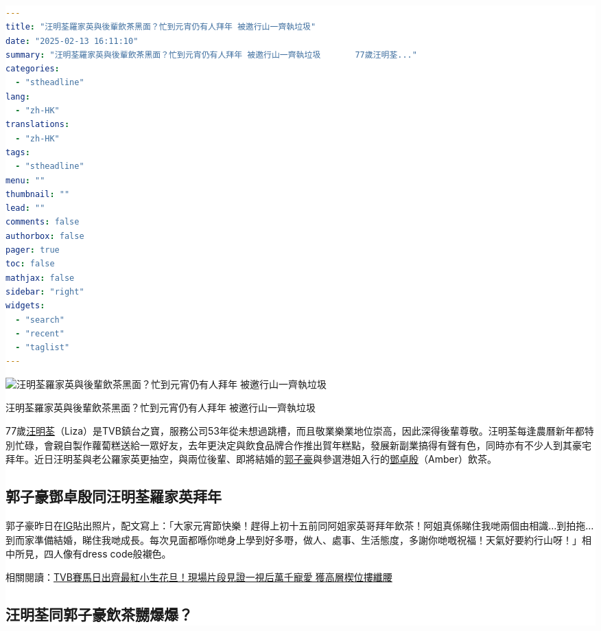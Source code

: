 ```yaml
---
title: "汪明荃羅家英與後輩飲茶黑面？忙到元宵仍有人拜年 被邀行山一齊執垃圾"
date: "2025-02-13 16:11:10"
summary: "汪明荃羅家英與後輩飲茶黑面？忙到元宵仍有人拜年 被邀行山一齊執垃圾       77歲汪明荃..."
categories:
  - "stheadline"
lang:
  - "zh-HK"
translations:
  - "zh-HK"
tags:
  - "stheadline"
menu: ""
thumbnail: ""
lead: ""
comments: false
authorbox: false
pager: true
toc: false
mathjax: false
sidebar: "right"
widgets:
  - "search"
  - "recent"
  - "taglist"
---
```


![汪明荃羅家英與後輩飲茶黑面？忙到元宵仍有人拜年 被邀行山一齊執垃圾](https://image.stheadline.com/f/680p0/0x0/100/none/7abdc4dfa21272bbf428e01d081fb77f/stheadline/inewsmedia/20250213/_2025021315365280293.jpg)

汪明荃羅家英與後輩飲茶黑面？忙到元宵仍有人拜年 被邀行山一齊執垃圾




77歲[汪明荃](https://www.instagram.com/wang_liza/)（Liza）是TVB鎮台之寶，服務公司53年從未想過跳槽，而且敬業樂業地位崇高，因此深得後輩尊敬。汪明荃每逢農曆新年都特別忙碌，會親自製作蘿蔔糕送給一眾好友，去年更決定與飲食品牌合作推出賀年糕點，發展新副業搞得有聲有色，同時亦有不少人到其豪宅拜年。近日汪明荃與老公羅家英更抽空，與兩位後輩、即將結婚的[郭子豪](https://www.instagram.com/arnoldkwokk/)與參選港姐入行的[鄧卓殷](https://www.instagram.com/amber.tcy/)（Amber）飲茶。

郭子豪鄧卓殷同汪明荃羅家英拜年
---------------

郭子豪昨日在[IG](https://www.instagram.com/p/DF9xSiYyFvD/?utm_source=ig_web_copy_link&igsh=MzRlODBiNWFlZA==)貼出照片，配文寫上：「大家元宵節快樂！趕得上初十五前同阿姐家英哥拜年飲茶！阿姐真係睇住我哋兩個由相識…到拍拖…到而家準備結婚，睇住我哋成長。每次見面都喺你哋身上學到好多嘢，做人、處事、生活態度，多謝你哋嘅祝福！天氣好要約行山呀！」相中所見，四人像有dress code般襯色。

相關閱讀：[TVB賽馬日出齊最紅小生花旦！現場片段見證一視后萬千寵愛 獲高層楔位摟纖腰](https://www.stheadline.com/realtime-entertainment/3427218/TVB%E8%B3%BD%E9%A6%AC%E6%97%A5%E5%87%BA%E9%BD%8A%E6%9C%80%E7%B4%85%E5%B0%8F%E7%94%9F%E8%8A%B1%E6%97%A6%E7%8F%BE%E5%A0%B4%E7%89%87%E6%AE%B5%E8%A6%8B%E8%AD%89%E4%B8%80%E8%A6%96%E5%90%8E%E8%90%AC%E5%8D%83%E5%AF%B5%E6%84%9B-%E7%8D%B2%E9%AB%98%E5%B1%A4%E6%A5%94%E4%BD%8D%E6%91%9F%E7%BA%96%E8%85%B0)

汪明荃同郭子豪飲茶嬲爆爆？
-------------
